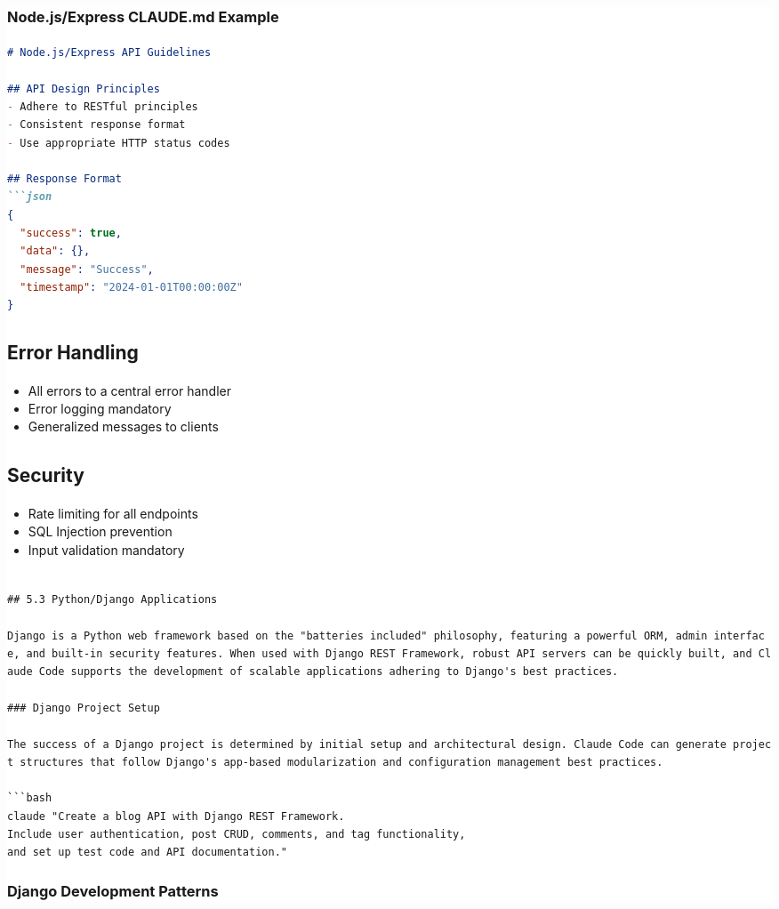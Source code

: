 ### Node.js/Express CLAUDE.md Example

```markdown
# Node.js/Express API Guidelines

## API Design Principles
- Adhere to RESTful principles
- Consistent response format
- Use appropriate HTTP status codes

## Response Format
```json
{
  "success": true,
  "data": {},
  "message": "Success",
  "timestamp": "2024-01-01T00:00:00Z"
}
```

## Error Handling
- All errors to a central error handler
- Error logging mandatory
- Generalized messages to clients

## Security
- Rate limiting for all endpoints
- SQL Injection prevention
- Input validation mandatory
```

## 5.3 Python/Django Applications

Django is a Python web framework based on the "batteries included" philosophy, featuring a powerful ORM, admin interface, and built-in security features. When used with Django REST Framework, robust API servers can be quickly built, and Claude Code supports the development of scalable applications adhering to Django's best practices.

### Django Project Setup

The success of a Django project is determined by initial setup and architectural design. Claude Code can generate project structures that follow Django's app-based modularization and configuration management best practices.

```bash
claude "Create a blog API with Django REST Framework.
Include user authentication, post CRUD, comments, and tag functionality,
and set up test code and API documentation."
```

### Django Development Patterns
